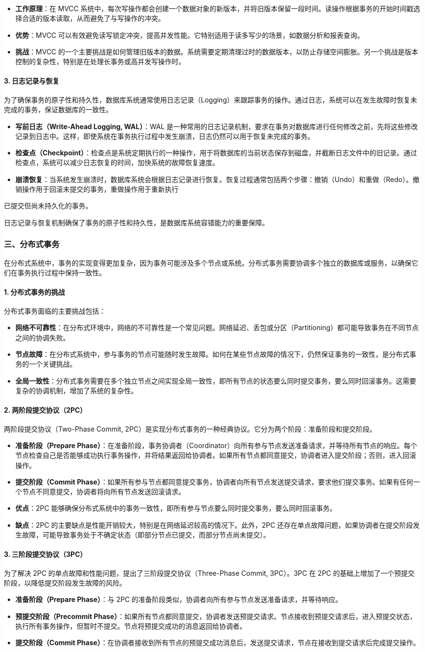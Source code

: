 - **工作原理**：在 MVCC 系统中，每次写操作都会创建一个数据对象的新版本，并将旧版本保留一段时间。读操作根据事务的开始时间戳选择合适的版本读取，从而避免了与写操作的冲突。

- **优势**：MVCC 可以有效避免读写锁定冲突，提高并发性能。它特别适用于读多写少的场景，如数据分析和报表查询。

- **挑战**：MVCC 的一个主要挑战是如何管理旧版本的数据。系统需要定期清理过时的数据版本，以防止存储空间膨胀。另一个挑战是版本控制的复杂性，特别是在处理长事务或高并发写操作时。

#### 3. 日志记录与恢复

为了确保事务的原子性和持久性，数据库系统通常使用日志记录（Logging）来跟踪事务的操作。通过日志，系统可以在发生故障时恢复未完成的事务，保证数据库的一致性。

- **写前日志（Write-Ahead Logging, WAL）**：WAL 是一种常用的日志记录机制，要求在事务对数据库进行任何修改之前，先将这些修改记录到日志中。这样，即使系统在事务执行过程中发生崩溃，日志仍然可以用于恢复未完成的事务。

- **检查点（Checkpoint）**：检查点是系统定期执行的一种操作，用于将数据库的当前状态保存到磁盘，并截断日志文件中的旧记录。通过检查点，系统可以减少日志恢复的时间，加快系统的故障恢复速度。

- **崩溃恢复**：当系统发生崩溃时，数据库系统会根据日志记录进行恢复。恢复过程通常包括两个步骤：撤销（Undo）和重做（Redo）。撤销操作用于回滚未提交的事务，重做操作用于重新执行

已提交但尚未持久化的事务。

日志记录与恢复机制确保了事务的原子性和持久性，是数据库系统容错能力的重要保障。

### 三、分布式事务

在分布式系统中，事务的实现变得更加复杂，因为事务可能涉及多个节点或系统。分布式事务需要协调多个独立的数据库或服务，以确保它们在事务执行过程中保持一致性。

#### 1. 分布式事务的挑战

分布式事务面临的主要挑战包括：

- **网络不可靠性**：在分布式环境中，网络的不可靠性是一个常见问题。网络延迟、丢包或分区（Partitioning）都可能导致事务在不同节点之间的协调失败。

- **节点故障**：在分布式系统中，参与事务的节点可能随时发生故障。如何在某些节点故障的情况下，仍然保证事务的一致性，是分布式事务的一个关键挑战。

- **全局一致性**：分布式事务需要在多个独立节点之间实现全局一致性，即所有节点的状态要么同时提交事务，要么同时回滚事务。这需要复杂的协调机制，增加了系统的复杂性。

#### 2. 两阶段提交协议（2PC）

两阶段提交协议（Two-Phase Commit, 2PC）是实现分布式事务的一种经典协议。它分为两个阶段：准备阶段和提交阶段。

- **准备阶段（Prepare Phase）**：在准备阶段，事务协调者（Coordinator）向所有参与节点发送准备请求，并等待所有节点的响应。每个节点检查自己是否能够成功执行事务操作，并将结果返回给协调者。如果所有节点都同意提交，协调者进入提交阶段；否则，进入回滚操作。

- **提交阶段（Commit Phase）**：如果所有参与节点都同意提交事务，协调者向所有节点发送提交请求，要求他们提交事务。如果有任何一个节点不同意提交，协调者将向所有节点发送回滚请求。

- **优点**：2PC 能够确保分布式系统中的事务一致性，即所有参与节点要么同时提交事务，要么同时回滚事务。
  
- **缺点**：2PC 的主要缺点是性能开销较大，特别是在网络延迟较高的情况下。此外，2PC 还存在单点故障问题，如果协调者在提交阶段发生故障，可能导致事务处于不确定状态（即部分节点已提交，而部分节点尚未提交）。

#### 3. 三阶段提交协议（3PC）

为了解决 2PC 的单点故障和性能问题，提出了三阶段提交协议（Three-Phase Commit, 3PC）。3PC 在 2PC 的基础上增加了一个预提交阶段，以降低提交阶段发生故障的风险。

- **准备阶段（Prepare Phase）**：与 2PC 的准备阶段类似，协调者向所有参与节点发送准备请求，并等待响应。

- **预提交阶段（Precommit Phase）**：如果所有节点都同意提交，协调者发送预提交请求。节点接收到预提交请求后，进入预提交状态，执行所有事务操作，但暂时不提交。节点将预提交成功的消息返回给协调者。

- **提交阶段（Commit Phase）**：在协调者接收到所有节点的预提交成功消息后，发送提交请求，节点在接收到提交请求后完成提交操作。
